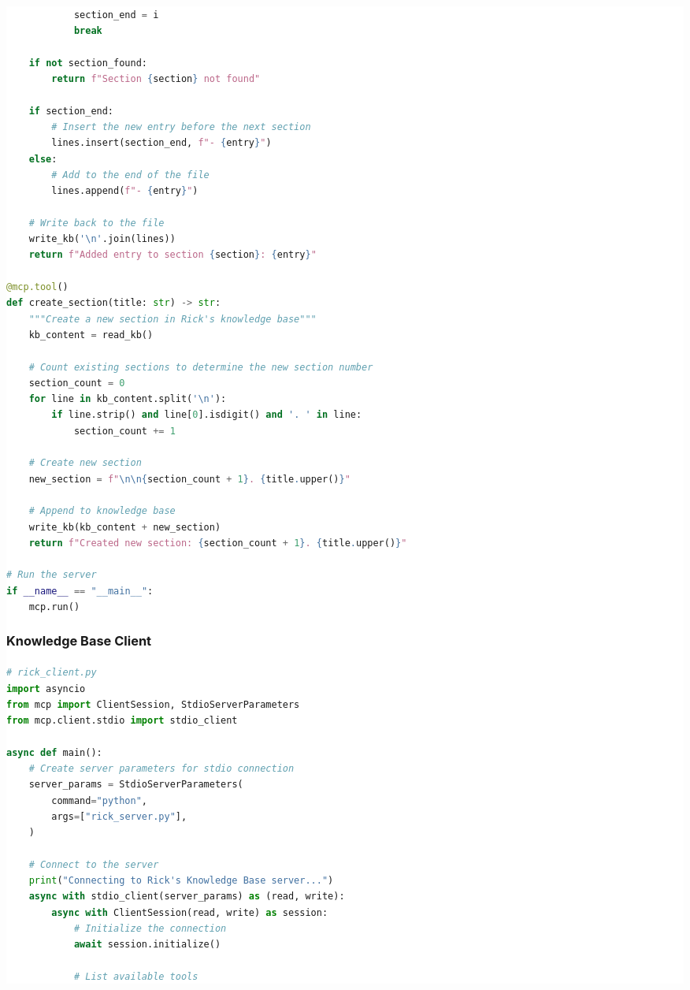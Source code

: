 ```python
            section_end = i
            break
    
    if not section_found:
        return f"Section {section} not found"
    
    if section_end:
        # Insert the new entry before the next section
        lines.insert(section_end, f"- {entry}")
    else:
        # Add to the end of the file
        lines.append(f"- {entry}")
    
    # Write back to the file
    write_kb('\n'.join(lines))
    return f"Added entry to section {section}: {entry}"

@mcp.tool()
def create_section(title: str) -> str:
    """Create a new section in Rick's knowledge base"""
    kb_content = read_kb()
    
    # Count existing sections to determine the new section number
    section_count = 0
    for line in kb_content.split('\n'):
        if line.strip() and line[0].isdigit() and '. ' in line:
            section_count += 1
    
    # Create new section
    new_section = f"\n\n{section_count + 1}. {title.upper()}"
    
    # Append to knowledge base
    write_kb(kb_content + new_section)
    return f"Created new section: {section_count + 1}. {title.upper()}"

# Run the server
if __name__ == "__main__":
    mcp.run()
```

### Knowledge Base Client

```python
# rick_client.py
import asyncio
from mcp import ClientSession, StdioServerParameters
from mcp.client.stdio import stdio_client

async def main():
    # Create server parameters for stdio connection
    server_params = StdioServerParameters(
        command="python",
        args=["rick_server.py"],
    )
    
    # Connect to the server
    print("Connecting to Rick's Knowledge Base server...")
    async with stdio_client(server_params) as (read, write):
        async with ClientSession(read, write) as session:
            # Initialize the connection
            await session.initialize()
            
            # List available tools
```
